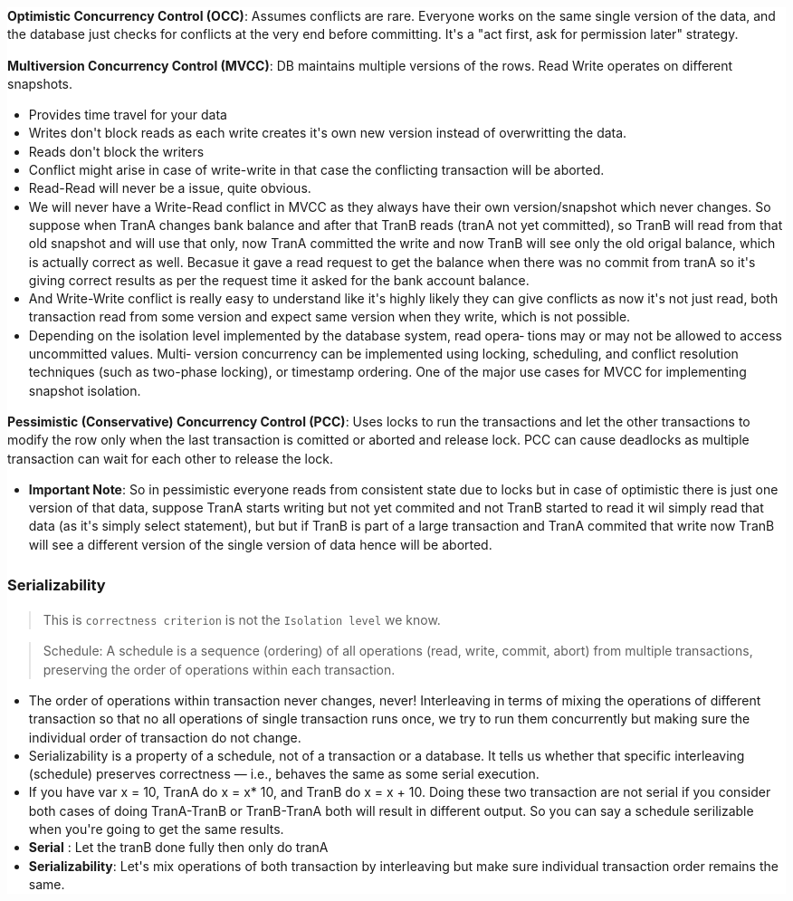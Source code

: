 **Optimistic Concurrency Control (OCC)**: Assumes conflicts are rare. Everyone works on the same single version of the data, and the database just checks for conflicts at the very end before committing. It's a "act first, ask for permission later" strategy.


**Multiversion Concurrency Control (MVCC)**: DB maintains multiple versions of the rows. Read Write operates on different snapshots. 
* Provides time travel for your data 
* Writes don't block reads as each write creates it's own new version instead of overwritting the data. 
* Reads don't block the writers
* Conflict might arise in case of write-write in that case the conflicting transaction will be aborted. 
* Read-Read will never be a issue, quite obvious.
* We will never have a Write-Read conflict in MVCC as they always have their own version/snapshot which never changes. So suppose when TranA changes bank balance and after that TranB reads (tranA not yet committed), so TranB will read from that old snapshot and will use that only, now TranA committed the write and now TranB will see only the old origal balance, which is actually correct as well. Becasue it gave a read request to get the balance when there was no commit from tranA so it's giving correct results as per the request time it asked for the bank account balance. 
* And Write-Write conflict is really easy to understand like it's highly likely they can give conflicts as now it's not just read, both transaction read from some version and expect same version when they write, which is not possible.
* Depending on the isolation level implemented by the database system, read opera‐
  tions may or may not be allowed to access uncommitted values. Multi‐
  version concurrency can be implemented using locking, scheduling, and conflict
  resolution techniques (such as two-phase locking), or timestamp ordering. One of the
  major use cases for MVCC for implementing snapshot isolation.

**Pessimistic (Conservative) Concurrency Control (PCC)**: Uses locks to run the transactions and let the other transactions to modify the row only when the last transaction is comitted or aborted and release lock. PCC can cause deadlocks as multiple transaction can wait for each other to release the lock. 



* **Important Note**: So in pessimistic everyone reads from consistent state due to locks but in case of optimistic there is just one version of that data, suppose TranA starts writing but not yet commited and not TranB started to read it wil simply read that data (as it's simply select statement), but but if TranB is part of a large transaction and TranA commited that write now TranB will see a different version of the single version of data hence will be aborted. 



### Serializability 
> This is `correctness criterion` is not the `Isolation level` we know. 

> Schedule: A schedule is a sequence (ordering) of all operations (read, write, commit, abort) from multiple transactions, preserving the order of operations within each transaction.
* The order of operations within transaction never changes, never! Interleaving in terms of mixing the operations of different transaction so that no all operations of single transaction runs once, we try to run them concurrently but making sure the individual order of transaction do not change. 
* Serializability is a property of a schedule, not of a transaction or a database.
  It tells us whether that specific interleaving (schedule) preserves correctness — i.e., behaves the same as some serial execution.
* If you have var x = 10, TranA do x = x* 10, and TranB do x = x + 10. Doing these two transaction are not serial if you consider both cases of doing TranA-TranB or TranB-TranA both will result in different output. So you can say a schedule serilizable when you're going to get the same results. 
* **Serial** : Let the tranB done fully then only do tranA
* **Serializability**: Let's mix operations of both transaction by interleaving but make sure individual transaction order remains the same. 
